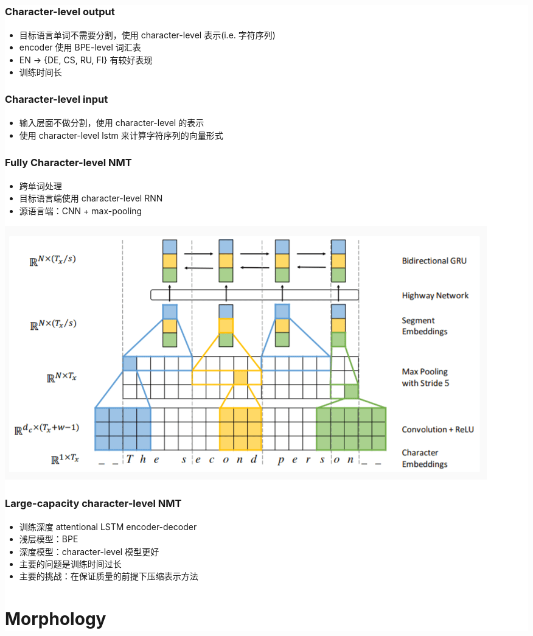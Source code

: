 ### Character-level output

- 目标语言单词不需要分割，使用 character-level 表示(i.e. 字符序列)
- encoder 使用 BPE-level 词汇表
- EN -> {DE, CS, RU, FI} 有较好表现
- 训练时间长

### Character-level input 
- 输入层面不做分割，使用 character-level 的表示
- 使用 character-level lstm 来计算字符序列的向量形式

### Fully Character-level NMT

- 跨单词处理
- 目标语言端使用 character-level RNN
- 源语言端：CNN + max-pooling

![](/images/fully-character-level-NMT.png)

### Large-capacity character-level NMT

- 训练深度 attentional LSTM encoder-decoder
- 浅层模型：BPE
- 深度模型：character-level 模型更好
- 主要的问题是训练时间过长
- 主要的挑战：在保证质量的前提下压缩表示方法

# Morphology
